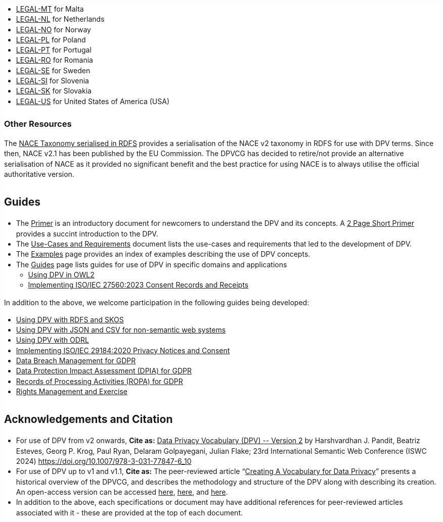 - [LEGAL-MT](https://w3id.org/dpv/legal/mt) for Malta 
- [LEGAL-NL](https://w3id.org/dpv/legal/nl) for Netherlands 
- [LEGAL-NO](https://w3id.org/dpv/legal/no) for Norway 
- [LEGAL-PL](https://w3id.org/dpv/legal/pl) for Poland 
- [LEGAL-PT](https://w3id.org/dpv/legal/pt) for Portugal 
- [LEGAL-RO](https://w3id.org/dpv/legal/ro) for Romania 
- [LEGAL-SE](https://w3id.org/dpv/legal/se) for Sweden 
- [LEGAL-SI](https://w3id.org/dpv/legal/si) for Slovenia 
- [LEGAL-SK](https://w3id.org/dpv/legal/sk) for Slovakia 
- [LEGAL-US](https://w3id.org/dpv/legal/usa) for United States of America (USA)

### Other Resources
The [NACE Taxonomy serialised in RDFS](https://w3id.org/dpv/dpv-nace) provides a serialisation of the NACE v2 taxonomy in RDFS for use with DPV terms. Since then, NACE v2.1 has been published by the EU Commission. The DPVCG has decided to retire/not provide an alternative serialisation of NACE as it provided no significant benefit and the best practice for using NACE is to always utilise the official authoritative version.

## Guides
- The [Primer](https://w3id.org/dpv/primer) is an introductory document for newcomers to understand the DPV and its concepts. A [2 Page Short Primer](https://w3id.org/dpv/primer/short) provides a succint introduction to the DPV. 
- The [Use-Cases and Requirements](https://w3id.org/dpv/use-cases/) document lists the use-cases and requirements that led to the development of DPV. 
- The [Examples](https://w3id.org/dpv/examples/) page provides an index of examples describing the use of DPV concepts.
- The [Guides](https://w3id.org/dpv/guides) page lists guides for use of DPV in specific domains and applications
    - [Using DPV in OWL2](https://w3id.org/dpv/guides/dpv-owl) 
    - [Implementing ISO/IEC 27560:2023 Consent Records and Receipts](https://w3id.org/dpv/guides/consent-27560)
    
In addition to the above, we welcome participation in the following guides being developed:
- [Using DPV with RDFS and SKOS](https://w3id.org/dpv/guides/dpv-skos)
- [Using DPV with JSON and CSV for non-semantic web systems](https://w3id.org/dpv/guides/dpv-misc)
- [Using DPV with ODRL](https://w3id.org/dpv/guides/dpv-odrl)
- [Implementing ISO/IEC 29184:2020 Privacy Notices and Consent](https://w3id.org/dpv/guides/notice-29184)
- [Data Breach Management for GDPR](https://w3id.org/dpv/guides/gdpr-data-breach)
- [Data Protection Impact Assessment (DPIA) for GDPR](https://w3id.org/dpv/guides/gdpr-dpia)
- [Records of Processing Activities (ROPA) for GDPR](https://w3id.org/dpv/guides/gdpr-ropa)
- [Rights Management and Exercise](https://w3id.org/dpv/guides/rights)

## Acknowledgements and Citation

* For use of DPV from v2 onwards, **Cite as:** [Data Privacy Vocabulary (DPV) -- Version 2](https://doi.org/10.1007/978-3-031-77847-6_10) by Harshvardhan J. Pandit, Beatriz Esteves, Georg P. Krog, Paul Ryan, Delaram Golpayegani, Julian Flake; 23rd International Semantic Web Conference (ISWC 2024) https://doi.org/10.1007/978-3-031-77847-6_10
* For use of DPV up to v1 and v1.1, **Cite as:** The peer-reviewed article “[Creating A Vocabulary for Data Privacy](https://link.springer.com/chapter/10.1007%2F978-3-030-33246-4_44)” presents a historical overview of the DPVCG, and describes the methodology and structure of the DPV along with describing its creation. An open-access version can be accessed [here](http://hdl.handle.net/2262/91581), [here](http://doras.dcu.ie/23801/), and [here](https://aic.ai.wu.ac.at/~polleres/publications/pand-etal-2019ODBASE.pdf).
* In addition to the above, each specifications or document may have additional references for peer-reviewed articles associated with it - these are provided at the top of each document.
